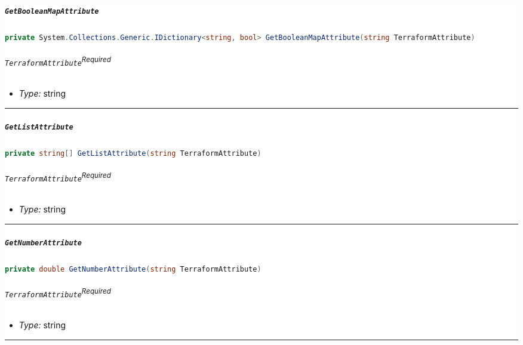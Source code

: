 ##### `GetBooleanMapAttribute` <a name="GetBooleanMapAttribute" id="rhizo-co-terraform-provider-oci.dataOciStackMonitoringDiscoveryJobLogs.DataOciStackMonitoringDiscoveryJobLogsDiscoveryJobLogCollectionItemsOutputReference.getBooleanMapAttribute"></a>

```csharp
private System.Collections.Generic.IDictionary<string, bool> GetBooleanMapAttribute(string TerraformAttribute)
```

###### `TerraformAttribute`<sup>Required</sup> <a name="TerraformAttribute" id="rhizo-co-terraform-provider-oci.dataOciStackMonitoringDiscoveryJobLogs.DataOciStackMonitoringDiscoveryJobLogsDiscoveryJobLogCollectionItemsOutputReference.getBooleanMapAttribute.parameter.terraformAttribute"></a>

- *Type:* string

---

##### `GetListAttribute` <a name="GetListAttribute" id="rhizo-co-terraform-provider-oci.dataOciStackMonitoringDiscoveryJobLogs.DataOciStackMonitoringDiscoveryJobLogsDiscoveryJobLogCollectionItemsOutputReference.getListAttribute"></a>

```csharp
private string[] GetListAttribute(string TerraformAttribute)
```

###### `TerraformAttribute`<sup>Required</sup> <a name="TerraformAttribute" id="rhizo-co-terraform-provider-oci.dataOciStackMonitoringDiscoveryJobLogs.DataOciStackMonitoringDiscoveryJobLogsDiscoveryJobLogCollectionItemsOutputReference.getListAttribute.parameter.terraformAttribute"></a>

- *Type:* string

---

##### `GetNumberAttribute` <a name="GetNumberAttribute" id="rhizo-co-terraform-provider-oci.dataOciStackMonitoringDiscoveryJobLogs.DataOciStackMonitoringDiscoveryJobLogsDiscoveryJobLogCollectionItemsOutputReference.getNumberAttribute"></a>

```csharp
private double GetNumberAttribute(string TerraformAttribute)
```

###### `TerraformAttribute`<sup>Required</sup> <a name="TerraformAttribute" id="rhizo-co-terraform-provider-oci.dataOciStackMonitoringDiscoveryJobLogs.DataOciStackMonitoringDiscoveryJobLogsDiscoveryJobLogCollectionItemsOutputReference.getNumberAttribute.parameter.terraformAttribute"></a>

- *Type:* string

---